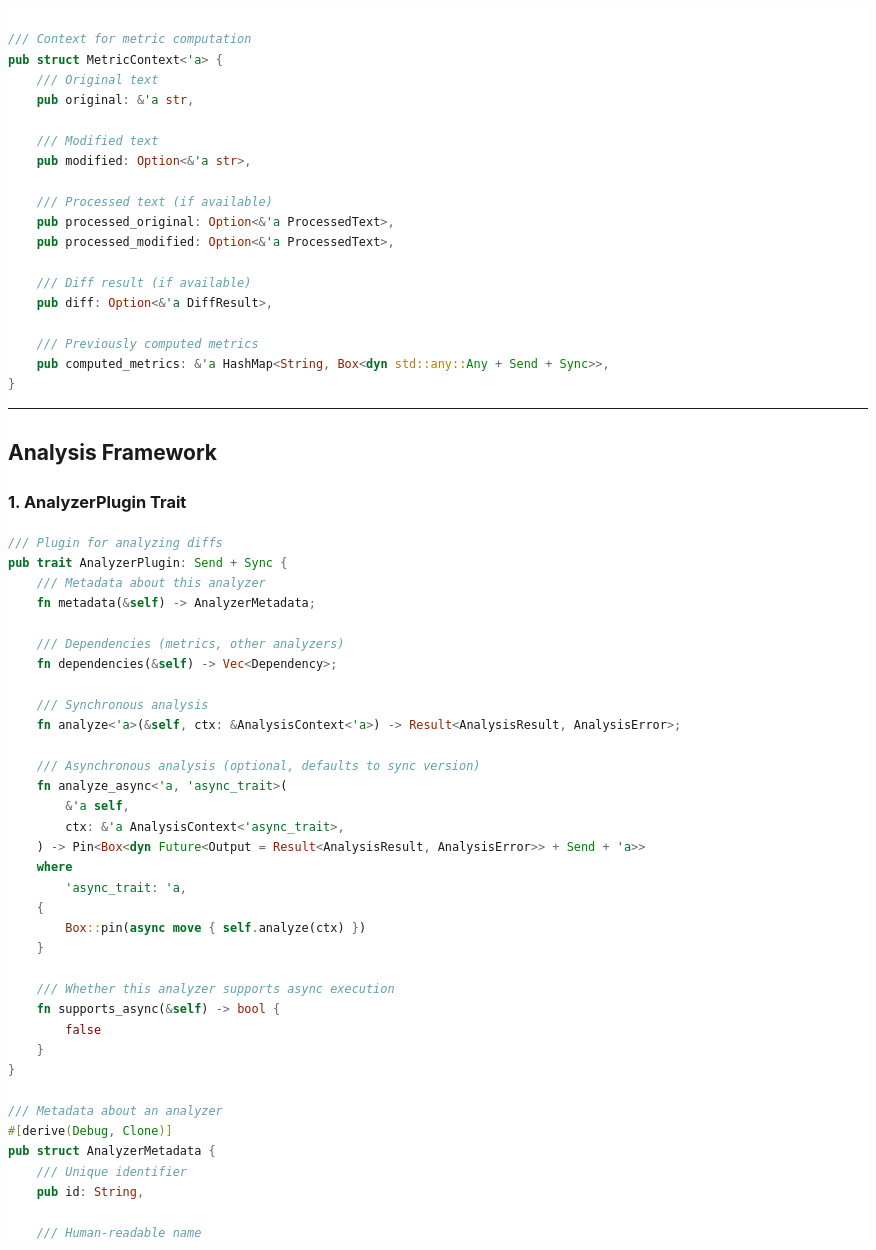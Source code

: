 ```rust

/// Context for metric computation
pub struct MetricContext<'a> {
    /// Original text
    pub original: &'a str,
    
    /// Modified text
    pub modified: Option<&'a str>,
    
    /// Processed text (if available)
    pub processed_original: Option<&'a ProcessedText>,
    pub processed_modified: Option<&'a ProcessedText>,
    
    /// Diff result (if available)
    pub diff: Option<&'a DiffResult>,
    
    /// Previously computed metrics
    pub computed_metrics: &'a HashMap<String, Box<dyn std::any::Any + Send + Sync>>,
}
```

---

## Analysis Framework

### 1. AnalyzerPlugin Trait

```rust
/// Plugin for analyzing diffs
pub trait AnalyzerPlugin: Send + Sync {
    /// Metadata about this analyzer
    fn metadata(&self) -> AnalyzerMetadata;

    /// Dependencies (metrics, other analyzers)
    fn dependencies(&self) -> Vec<Dependency>;

    /// Synchronous analysis
    fn analyze<'a>(&self, ctx: &AnalysisContext<'a>) -> Result<AnalysisResult, AnalysisError>;

    /// Asynchronous analysis (optional, defaults to sync version)
    fn analyze_async<'a, 'async_trait>(
        &'a self,
        ctx: &'a AnalysisContext<'async_trait>,
    ) -> Pin<Box<dyn Future<Output = Result<AnalysisResult, AnalysisError>> + Send + 'a>>
    where
        'async_trait: 'a,
    {
        Box::pin(async move { self.analyze(ctx) })
    }

    /// Whether this analyzer supports async execution
    fn supports_async(&self) -> bool {
        false
    }
}

/// Metadata about an analyzer
#[derive(Debug, Clone)]
pub struct AnalyzerMetadata {
    /// Unique identifier
    pub id: String,
    
    /// Human-readable name
```